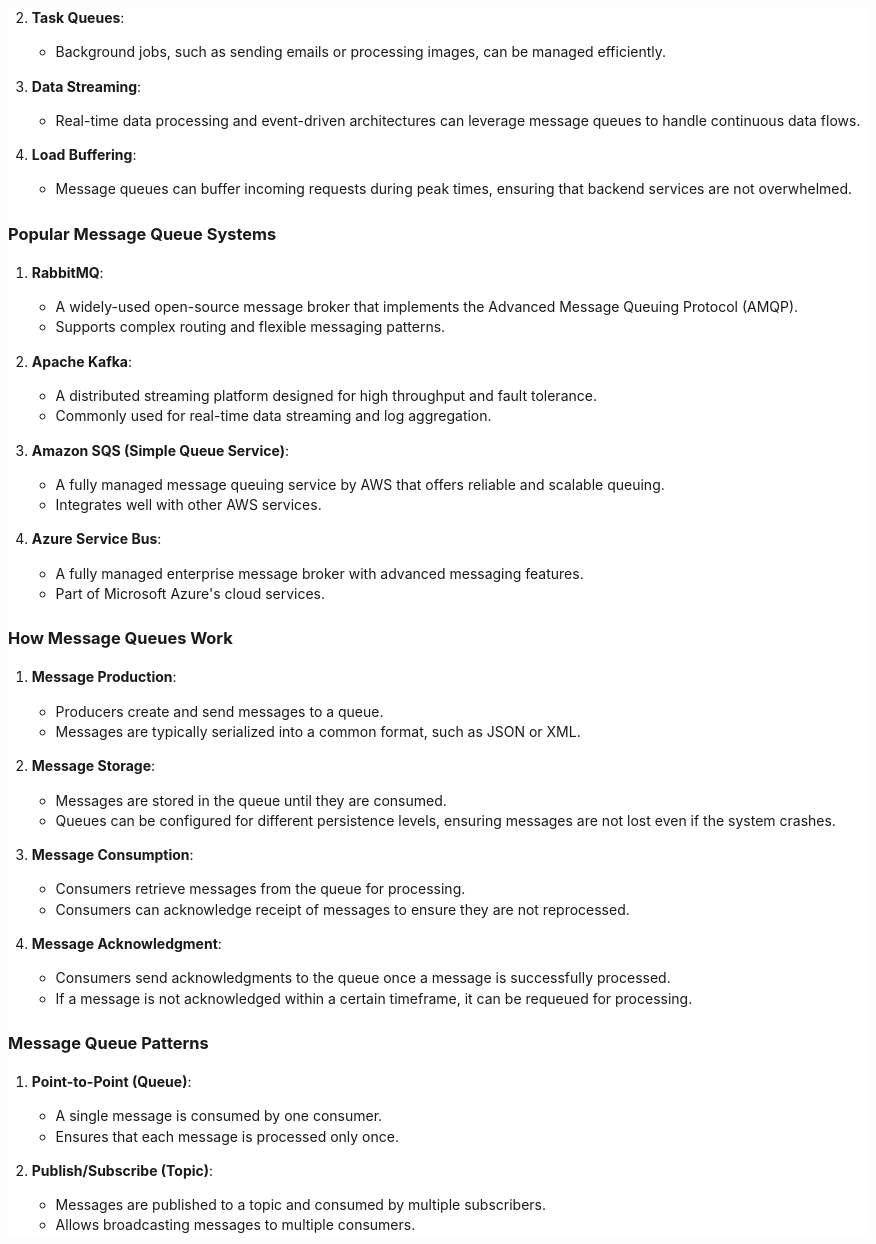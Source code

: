 2. **Task Queues**:
   - Background jobs, such as sending emails or processing images, can be managed efficiently.

3. **Data Streaming**:
   - Real-time data processing and event-driven architectures can leverage message queues to handle continuous data flows.

4. **Load Buffering**:
   - Message queues can buffer incoming requests during peak times, ensuring that backend services are not overwhelmed.

### Popular Message Queue Systems

1. **RabbitMQ**:
   - A widely-used open-source message broker that implements the Advanced Message Queuing Protocol (AMQP).
   - Supports complex routing and flexible messaging patterns.

2. **Apache Kafka**:
   - A distributed streaming platform designed for high throughput and fault tolerance.
   - Commonly used for real-time data streaming and log aggregation.

3. **Amazon SQS (Simple Queue Service)**:
   - A fully managed message queuing service by AWS that offers reliable and scalable queuing.
   - Integrates well with other AWS services.

4. **Azure Service Bus**:
   - A fully managed enterprise message broker with advanced messaging features.
   - Part of Microsoft Azure's cloud services.

### How Message Queues Work

1. **Message Production**:
   - Producers create and send messages to a queue.
   - Messages are typically serialized into a common format, such as JSON or XML.

2. **Message Storage**:
   - Messages are stored in the queue until they are consumed.
   - Queues can be configured for different persistence levels, ensuring messages are not lost even if the system crashes.

3. **Message Consumption**:
   - Consumers retrieve messages from the queue for processing.
   - Consumers can acknowledge receipt of messages to ensure they are not reprocessed.

4. **Message Acknowledgment**:
   - Consumers send acknowledgments to the queue once a message is successfully processed.
   - If a message is not acknowledged within a certain timeframe, it can be requeued for processing.

### Message Queue Patterns

1. **Point-to-Point (Queue)**:
   - A single message is consumed by one consumer.
   - Ensures that each message is processed only once.

2. **Publish/Subscribe (Topic)**:
   - Messages are published to a topic and consumed by multiple subscribers.
   - Allows broadcasting messages to multiple consumers.
